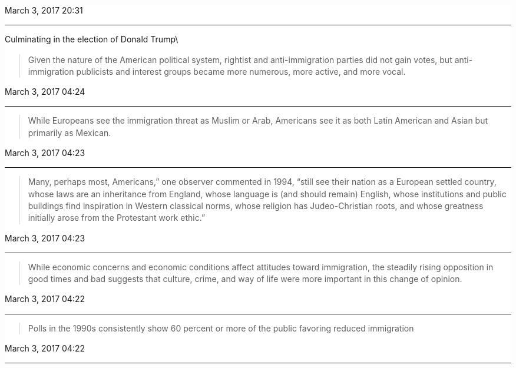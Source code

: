 
March 3, 2017 20:31

------------------------------------------------------------------------



Culminating in the election of Donald Trump\

> Given the nature of the American political system, rightist and anti-immigration parties did not gain votes, but anti-immigration publicists and interest groups became more numerous, more active, and more vocal.


March 3, 2017 04:24

------------------------------------------------------------------------




> While Europeans see the immigration threat as Muslim or Arab, Americans see it as both Latin American and Asian but primarily as Mexican.


March 3, 2017 04:23

------------------------------------------------------------------------




> Many, perhaps most, Americans,” one observer commented in 1994, “still see their nation as a European settled country, whose laws are an inheritance from England, whose language is (and should remain) English, whose institutions and public buildings find inspiration in Western classical norms, whose religion has Judeo-Christian roots, and whose greatness initially arose from the Protestant work ethic.”


March 3, 2017 04:23

------------------------------------------------------------------------




> While economic concerns and economic conditions affect attitudes toward immigration, the steadily rising opposition in good times and bad suggests that culture, crime, and way of life were more important in this change of opinion.


March 3, 2017 04:22

------------------------------------------------------------------------




> Polls in the 1990s consistently show 60 percent or more of the public favoring reduced immigration


March 3, 2017 04:22

------------------------------------------------------------------------

